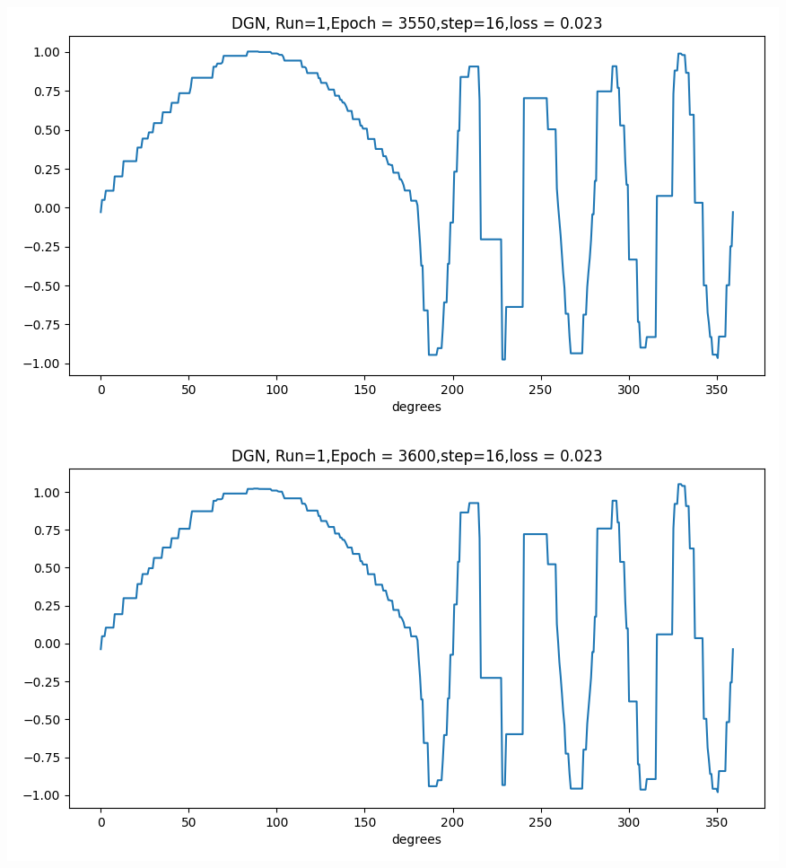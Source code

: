 <p align="center"> <img src= 'all_figs/Preds(DGN, Run=1,Epoch = 3550,step=16,loss = 0.023).png' /> </p>
<p align="center"> <img src= 'all_figs/Preds(DGN, Run=1,Epoch = 3600,step=16,loss = 0.023).png' /> </p>